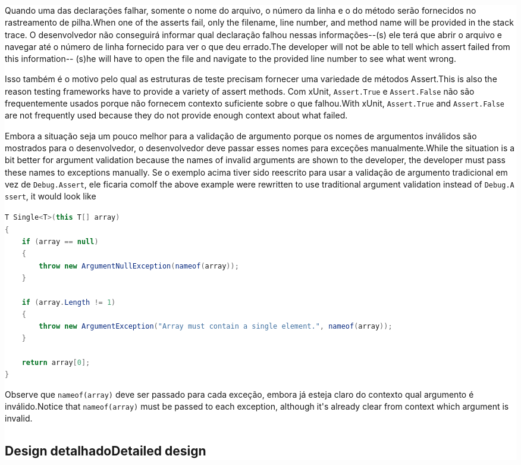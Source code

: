 <span data-ttu-id="4149f-112">Quando uma das declarações falhar, somente o nome do arquivo, o número da linha e o do método serão fornecidos no rastreamento de pilha.</span><span class="sxs-lookup"><span data-stu-id="4149f-112">When one of the asserts fail, only the filename, line number, and method name will be provided in the stack trace.</span></span> <span data-ttu-id="4149f-113">O desenvolvedor não conseguirá informar qual declaração falhou nessas informações--(s) ele terá que abrir o arquivo e navegar até o número de linha fornecido para ver o que deu errado.</span><span class="sxs-lookup"><span data-stu-id="4149f-113">The developer will not be able to tell which assert failed from this information-- (s)he will have to open the file and navigate to the provided line number to see what went wrong.</span></span>

<span data-ttu-id="4149f-114">Isso também é o motivo pelo qual as estruturas de teste precisam fornecer uma variedade de métodos Assert.</span><span class="sxs-lookup"><span data-stu-id="4149f-114">This is also the reason testing frameworks have to provide a variety of assert methods.</span></span> <span data-ttu-id="4149f-115">Com xUnit, `Assert.True` e `Assert.False` não são frequentemente usados porque não fornecem contexto suficiente sobre o que falhou.</span><span class="sxs-lookup"><span data-stu-id="4149f-115">With xUnit, `Assert.True` and `Assert.False` are not frequently used because they do not provide enough context about what failed.</span></span>

<span data-ttu-id="4149f-116">Embora a situação seja um pouco melhor para a validação de argumento porque os nomes de argumentos inválidos são mostrados para o desenvolvedor, o desenvolvedor deve passar esses nomes para exceções manualmente.</span><span class="sxs-lookup"><span data-stu-id="4149f-116">While the situation is a bit better for argument validation because the names of invalid arguments are shown to the developer, the developer must pass these names to exceptions manually.</span></span> <span data-ttu-id="4149f-117">Se o exemplo acima tiver sido reescrito para usar a validação de argumento tradicional em vez de `Debug.Assert`, ele ficaria como</span><span class="sxs-lookup"><span data-stu-id="4149f-117">If the above example were rewritten to use traditional argument validation instead of `Debug.Assert`, it would look like</span></span>

```csharp
T Single<T>(this T[] array)
{
    if (array == null)
    {
        throw new ArgumentNullException(nameof(array));
    }

    if (array.Length != 1)
    {
        throw new ArgumentException("Array must contain a single element.", nameof(array));
    }

    return array[0];
}
```

<span data-ttu-id="4149f-118">Observe que `nameof(array)` deve ser passado para cada exceção, embora já esteja claro do contexto qual argumento é inválido.</span><span class="sxs-lookup"><span data-stu-id="4149f-118">Notice that `nameof(array)` must be passed to each exception, although it's already clear from context which argument is invalid.</span></span>

## <a name="detailed-design"></a><span data-ttu-id="4149f-119">Design detalhado</span><span class="sxs-lookup"><span data-stu-id="4149f-119">Detailed design</span></span>
[design]: #detailed-design


[summary]: #summary
[motivation]: #motivation
[drawbacks]: #drawbacks
[alternatives]: #alternatives
[unresolved]: #unresolved-questions